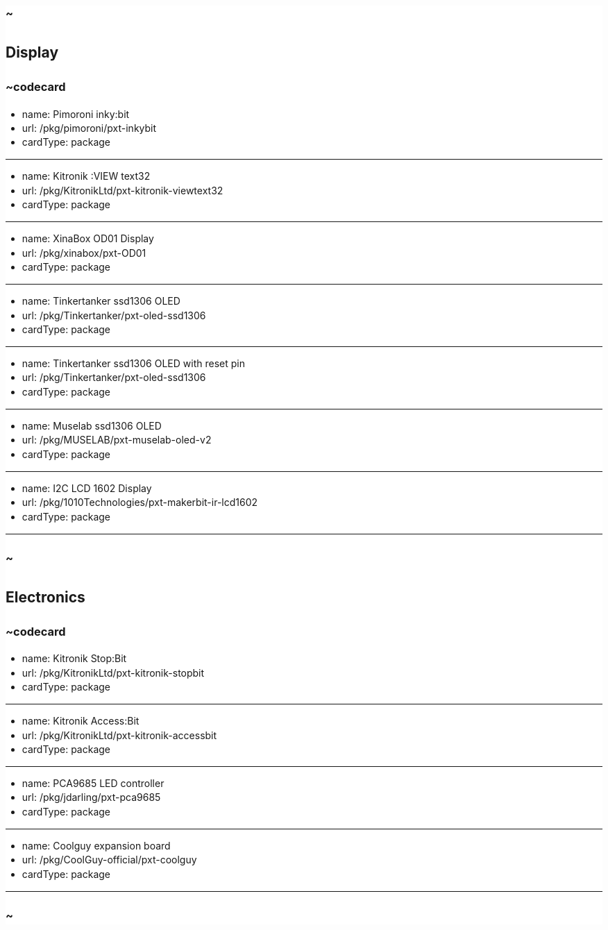 ### ~

## Display

### ~codecard
* name: Pimoroni inky:bit
* url: /pkg/pimoroni/pxt-inkybit
* cardType: package
---
* name: Kitronik :VIEW text32
* url: /pkg/KitronikLtd/pxt-kitronik-viewtext32
* cardType: package
---
* name: XinaBox OD01 Display
* url: /pkg/xinabox/pxt-OD01
* cardType: package
---
* name: Tinkertanker ssd1306 OLED
* url: /pkg/Tinkertanker/pxt-oled-ssd1306
* cardType: package
---
* name: Tinkertanker ssd1306 OLED with reset pin
* url: /pkg/Tinkertanker/pxt-oled-ssd1306
* cardType: package
---
* name: Muselab ssd1306 OLED
* url: /pkg/MUSELAB/pxt-muselab-oled-v2
* cardType: package
---
* name: I2C LCD 1602 Display
* url: /pkg/1010Technologies/pxt-makerbit-ir-lcd1602
* cardType: package
---
### ~

## Electronics

### ~codecard
* name: Kitronik Stop:Bit
* url: /pkg/KitronikLtd/pxt-kitronik-stopbit
* cardType: package
---
* name: Kitronik Access:Bit
* url: /pkg/KitronikLtd/pxt-kitronik-accessbit
* cardType: package
---
* name: PCA9685 LED controller
* url: /pkg/jdarling/pxt-pca9685
* cardType: package
---
* name: Coolguy expansion board
* url: /pkg/CoolGuy-official/pxt-coolguy
* cardType: package
---
### ~
